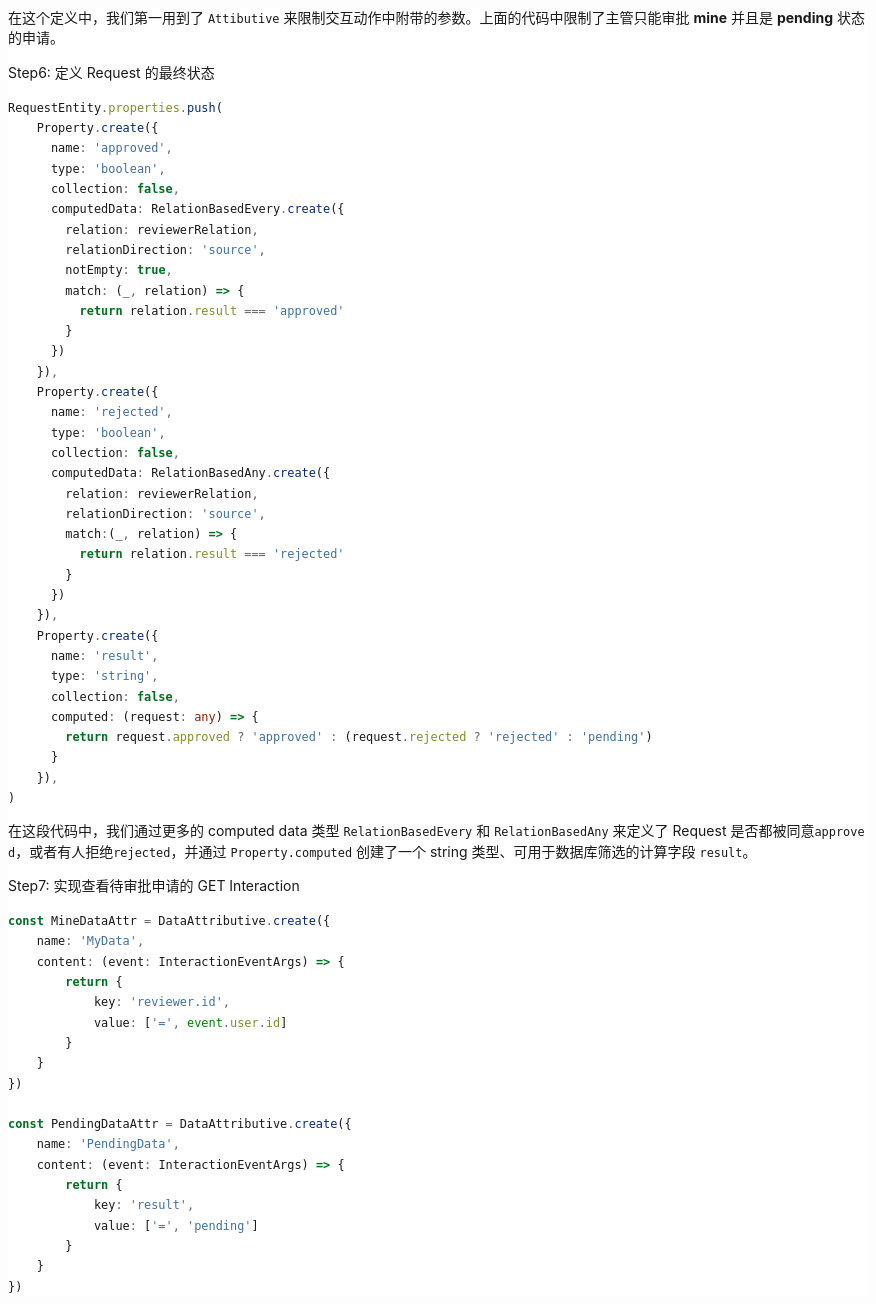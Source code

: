 在这个定义中，我们第一用到了 `Attibutive` 来限制交互动作中附带的参数。上面的代码中限制了主管只能审批 **mine** 并且是 **pending** 状态的申请。

Step6: 定义 Request 的最终状态
```typescript
RequestEntity.properties.push(
    Property.create({
      name: 'approved',
      type: 'boolean',
      collection: false,
      computedData: RelationBasedEvery.create({
        relation: reviewerRelation,
        relationDirection: 'source',
        notEmpty: true,
        match: (_, relation) => {
          return relation.result === 'approved'
        }
      })
    }),
    Property.create({
      name: 'rejected',
      type: 'boolean',
      collection: false,
      computedData: RelationBasedAny.create({
        relation: reviewerRelation,
        relationDirection: 'source',
        match:(_, relation) => {
          return relation.result === 'rejected'
        }
      })
    }),
    Property.create({
      name: 'result',
      type: 'string',
      collection: false,
      computed: (request: any) => {
        return request.approved ? 'approved' : (request.rejected ? 'rejected' : 'pending')
      }
    }),
) 
```
在这段代码中，我们通过更多的 computed data 类型 `RelationBasedEvery` 和 `RelationBasedAny` 来定义了 Request
是否都被同意`approved`，或者有人拒绝`rejected`，并通过 `Property.computed` 创建了一个 string 类型、可用于数据库筛选的计算字段 `result`。

Step7: 实现查看待审批申请的 GET Interaction
```typescript
const MineDataAttr = DataAttributive.create({
    name: 'MyData',
    content: (event: InteractionEventArgs) => {
        return {
            key: 'reviewer.id',
            value: ['=', event.user.id]
        }
    }
})

const PendingDataAttr = DataAttributive.create({
    name: 'PendingData',
    content: (event: InteractionEventArgs) => {
        return {
            key: 'result',
            value: ['=', 'pending']
        }
    }
})

```
